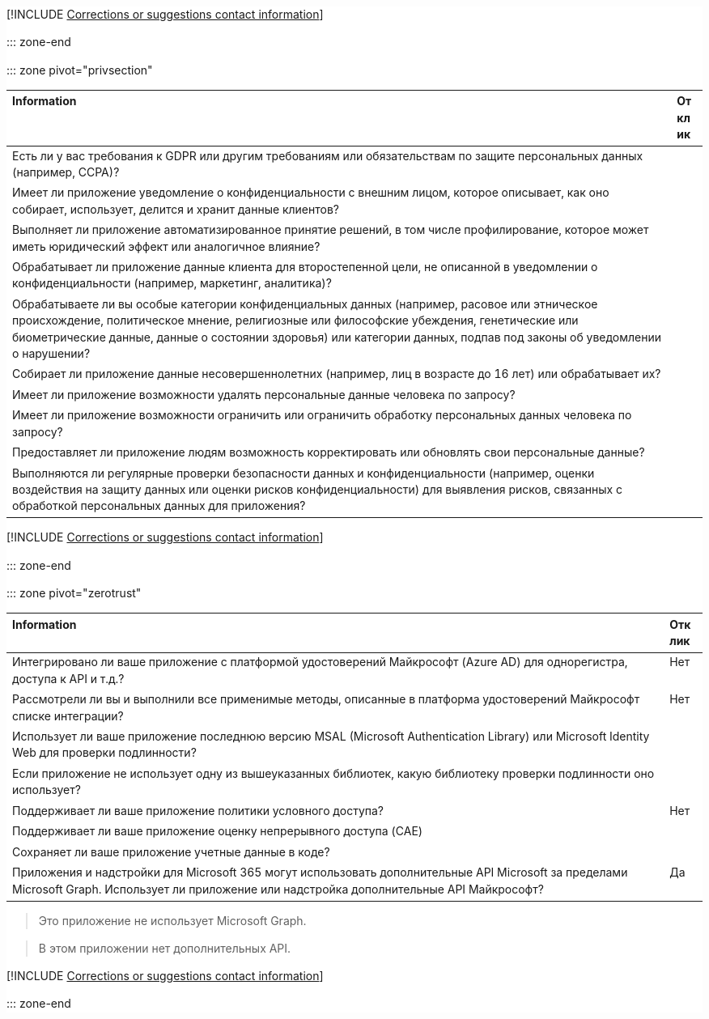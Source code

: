 [!INCLUDE [Corrections or suggestions contact information](../includes/corrections-or-suggestions.md)]

::: zone-end

::: zone pivot="privsection"

| **Information** | **Отклик** |
|:----------------|:-------------|
| Есть ли у вас требования к GDPR или другим требованиям или обязательствам по защите персональных данных (например, CCPA)? |  |
| Имеет ли приложение уведомление о конфиденциальности с внешним лицом, которое описывает, как оно собирает, использует, делится и хранит данные клиентов? |  |
| Выполняет ли приложение автоматизированное принятие решений, в том числе профилирование, которое может иметь юридический эффект или аналогичное влияние? |  |
| Обрабатывает ли приложение данные клиента для второстепенной цели, не описанной в уведомлении о конфиденциальности (например, маркетинг, аналитика)? |  |
| Обрабатываете ли вы особые категории конфиденциальных данных (например, расовое или этническое происхождение, политическое мнение, религиозные или философские убеждения, генетические или биометрические данные, данные о состоянии здоровья) или категории данных, подпав под законы об уведомлении о нарушении? |  |
| Собирает ли приложение данные несовершеннолетних (например, лиц в возрасте до 16 лет) или обрабатывает их? |  |
| Имеет ли приложение возможности удалять персональные данные человека по запросу? |  |
| Имеет ли приложение возможности ограничить или ограничить обработку персональных данных человека по запросу? |  |
| Предоставляет ли приложение людям возможность корректировать или обновлять свои персональные данные? |  |
| Выполняются ли регулярные проверки безопасности данных и конфиденциальности (например, оценки воздействия на защиту данных или оценки рисков конфиденциальности) для выявления рисков, связанных с обработкой персональных данных для приложения? |  |

[!INCLUDE [Corrections or suggestions contact information](../includes/corrections-or-suggestions.md)]

::: zone-end

::: zone pivot="zerotrust"

| **Information** | **Отклик** |
|:----------------|:-------------|
| Интегрировано ли ваше приложение с платформой удостоверений Майкрософт (Azure AD) для однорегистра, доступа к API и т.д.? | Нет |
| Рассмотрели ли вы и выполнили все применимые методы, описанные в платформа удостоверений Майкрософт списке интеграции? | Нет |
| Использует ли ваше приложение последнюю версию MSAL (Microsoft Authentication Library) или Microsoft Identity Web для проверки подлинности? |  |
| Если приложение не использует одну из вышеуказанных библиотек, какую библиотеку проверки подлинности оно использует? |  |
| Поддерживает ли ваше приложение политики условного доступа? | Нет |
| Поддерживает ли ваше приложение оценку непрерывного доступа (CAE) |  |
| Сохраняет ли ваше приложение учетные данные в коде? |  |
| Приложения и надстройки для Microsoft 365 могут использовать дополнительные API Microsoft за пределами Microsoft Graph. Использует ли приложение или надстройка дополнительные API Майкрософт? | Да |

>Это приложение не использует Microsoft Graph.

>В этом приложении нет дополнительных API.

[!INCLUDE [Corrections or suggestions contact information](../includes/corrections-or-suggestions.md)]

::: zone-end

